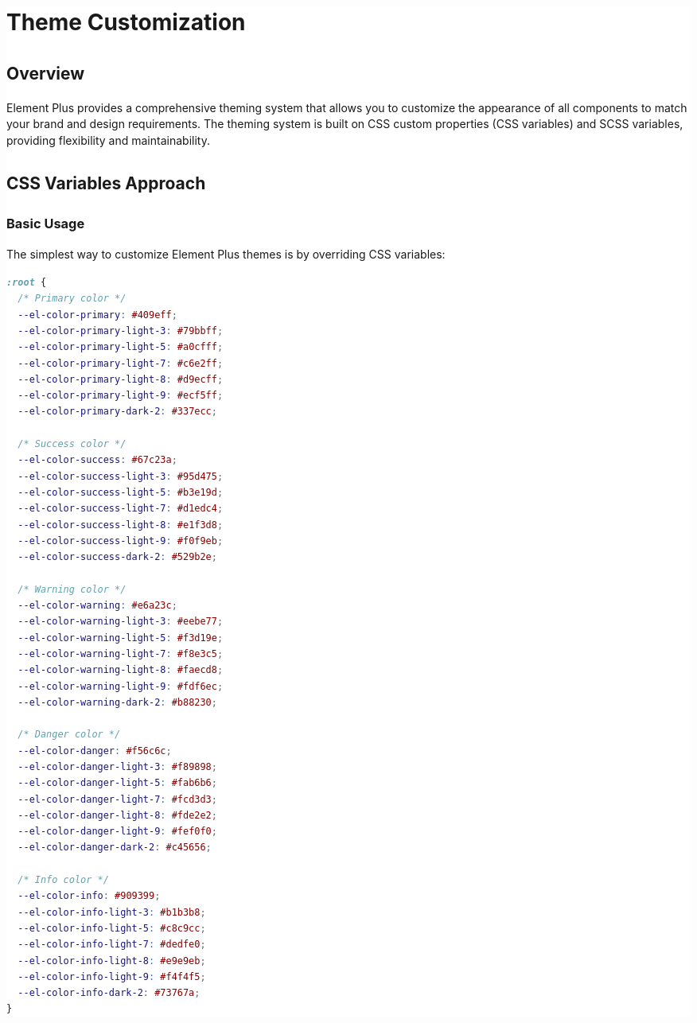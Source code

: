 # Theme Customization

## Overview

Element Plus provides a comprehensive theming system that allows you to customize the appearance of all components to match your brand and design requirements. The theming system is built on CSS custom properties (CSS variables) and SCSS variables, providing flexibility and maintainability.

## CSS Variables Approach

### Basic Usage

The simplest way to customize Element Plus themes is by overriding CSS variables:

```css
:root {
  /* Primary color */
  --el-color-primary: #409eff;
  --el-color-primary-light-3: #79bbff;
  --el-color-primary-light-5: #a0cfff;
  --el-color-primary-light-7: #c6e2ff;
  --el-color-primary-light-8: #d9ecff;
  --el-color-primary-light-9: #ecf5ff;
  --el-color-primary-dark-2: #337ecc;
  
  /* Success color */
  --el-color-success: #67c23a;
  --el-color-success-light-3: #95d475;
  --el-color-success-light-5: #b3e19d;
  --el-color-success-light-7: #d1edc4;
  --el-color-success-light-8: #e1f3d8;
  --el-color-success-light-9: #f0f9eb;
  --el-color-success-dark-2: #529b2e;
  
  /* Warning color */
  --el-color-warning: #e6a23c;
  --el-color-warning-light-3: #eebe77;
  --el-color-warning-light-5: #f3d19e;
  --el-color-warning-light-7: #f8e3c5;
  --el-color-warning-light-8: #faecd8;
  --el-color-warning-light-9: #fdf6ec;
  --el-color-warning-dark-2: #b88230;
  
  /* Danger color */
  --el-color-danger: #f56c6c;
  --el-color-danger-light-3: #f89898;
  --el-color-danger-light-5: #fab6b6;
  --el-color-danger-light-7: #fcd3d3;
  --el-color-danger-light-8: #fde2e2;
  --el-color-danger-light-9: #fef0f0;
  --el-color-danger-dark-2: #c45656;
  
  /* Info color */
  --el-color-info: #909399;
  --el-color-info-light-3: #b1b3b8;
  --el-color-info-light-5: #c8c9cc;
  --el-color-info-light-7: #dedfe0;
  --el-color-info-light-8: #e9e9eb;
  --el-color-info-light-9: #f4f4f5;
  --el-color-info-dark-2: #73767a;
}
```
